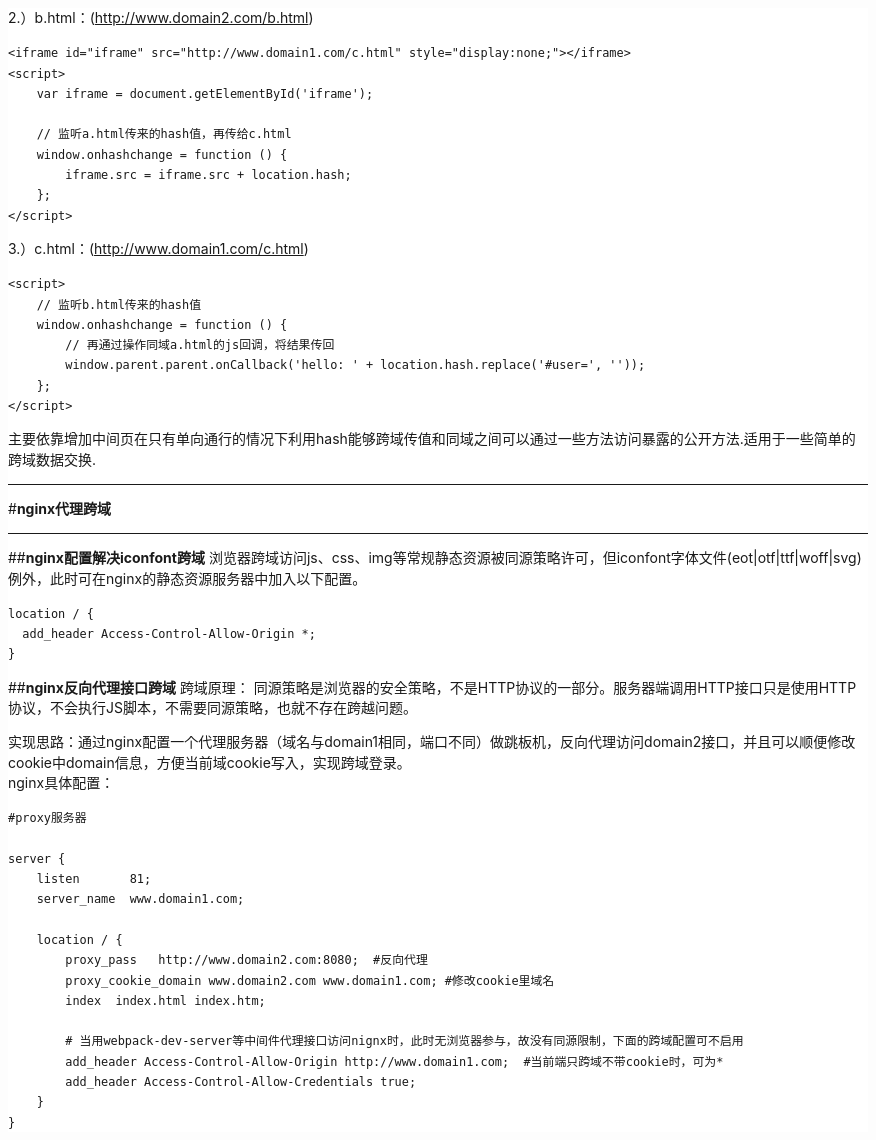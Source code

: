 2.）b.html：(http://www.domain2.com/b.html)

    <iframe id="iframe" src="http://www.domain1.com/c.html" style="display:none;"></iframe>
    <script>
        var iframe = document.getElementById('iframe');
    
        // 监听a.html传来的hash值，再传给c.html
        window.onhashchange = function () {
            iframe.src = iframe.src + location.hash;
        };
    </script>

3.）c.html：(http://www.domain1.com/c.html)

    <script>
        // 监听b.html传来的hash值
        window.onhashchange = function () {
            // 再通过操作同域a.html的js回调，将结果传回
            window.parent.parent.onCallback('hello: ' + location.hash.replace('#user=', ''));
        };
    </script>

主要依靠增加中间页在只有单向通行的情况下利用hash能够跨域传值和同域之间可以通过一些方法访问暴露的公开方法.适用于一些简单的跨域数据交换.
___
#**nginx代理跨域**
___
##**nginx配置解决iconfont跨域**
浏览器跨域访问js、css、img等常规静态资源被同源策略许可，但iconfont字体文件(eot|otf|ttf|woff|svg)例外，此时可在nginx的静态资源服务器中加入以下配置。

    location / {
      add_header Access-Control-Allow-Origin *;
    }

##**nginx反向代理接口跨域**
跨域原理： 同源策略是浏览器的安全策略，不是HTTP协议的一部分。服务器端调用HTTP接口只是使用HTTP协议，不会执行JS脚本，不需要同源策略，也就不存在跨越问题。

实现思路：通过nginx配置一个代理服务器（域名与domain1相同，端口不同）做跳板机，反向代理访问domain2接口，并且可以顺便修改cookie中domain信息，方便当前域cookie写入，实现跨域登录。
<br/>
nginx具体配置：

    #proxy服务器

    server {
        listen       81;
        server_name  www.domain1.com;
    
        location / {
            proxy_pass   http://www.domain2.com:8080;  #反向代理
            proxy_cookie_domain www.domain2.com www.domain1.com; #修改cookie里域名
            index  index.html index.htm;
    
            # 当用webpack-dev-server等中间件代理接口访问nignx时，此时无浏览器参与，故没有同源限制，下面的跨域配置可不启用
            add_header Access-Control-Allow-Origin http://www.domain1.com;  #当前端只跨域不带cookie时，可为*
            add_header Access-Control-Allow-Credentials true;
        }
    }
